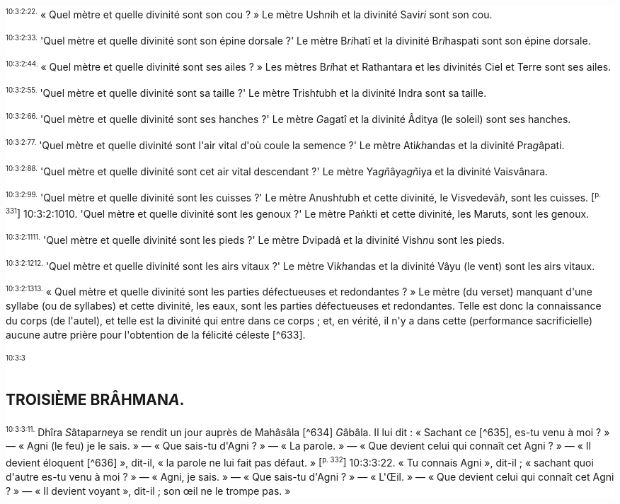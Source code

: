 <span id="v10_3_2_22"><sup><small>10:3:2:22.</small></sup></span> « Quel mètre et quelle divinité sont son cou ? » Le mètre Ush<i>n</i>ih et la divinité Savi<i>ri</i> sont son cou.

<span id="v10_3_2_33"><sup><small>10:3:2:33.</small></sup></span> 'Quel mètre et quelle divinité sont son épine dorsale ?' Le mètre B<i>ri</i>hatî et la divinité B<i>ri</i>haspati sont son épine dorsale.

<span id="v10_3_2_44"><sup><small>10:3:2:44.</small></sup></span> « Quel mètre et quelle divinité sont ses ailes ? » Les mètres B<i>ri</i>hat et Rathantara et les divinités Ciel et Terre sont ses ailes.

<span id="v10_3_2_55"><sup><small>10:3:2:55.</small></sup></span> 'Quel mètre et quelle divinité sont sa taille ?' Le mètre Trish<i>t</i>ubh et la divinité Indra sont sa taille.

<span id="v10_3_2_66"><sup><small>10:3:2:66.</small></sup></span> 'Quel mètre et quelle divinité sont ses hanches ?' Le mètre <i>G</i>agatî et la divinité Âditya (le soleil) sont ses hanches.

<span id="v10_3_2_77"><sup><small>10:3:2:77.</small></sup></span> 'Quel mètre et quelle divinité sont l'air vital d'où coule la semence ?' Le mètre Ati<i>kh</i>andas et la divinité Pra<i>g</i>âpati.

<span id="v10_3_2_88"><sup><small>10:3:2:88.</small></sup></span> 'Quel mètre et quelle divinité sont cet air vital descendant ?' Le mètre Ya<i>g</i><i>ñ</i>âya<i>g</i><i>ñ</i>iya et la divinité Vai<i>s</i>vânara.

<span id="v10_3_2_99"><sup><small>10:3:2:99.</small></sup></span> 'Quel mètre et quelle divinité sont les cuisses ?' Le mètre Anush<i>t</i>ubh et cette divinité, le Vi<i>s</i>vedevâ<i>h</i>, sont les cuisses. <span id="p331">[<sup><small>p. 331</small></sup>]</span> 10:3:2:1010\. 'Quel mètre et quelle divinité sont les genoux ?' Le mètre Paṅkti et cette divinité, les Maruts, sont les genoux.

<span id="v10_3_2_1111"><sup><small>10:3:2:1111.</small></sup></span> 'Quel mètre et quelle divinité sont les pieds ?' Le mètre Dvipadâ et la divinité Vish<i>n</i>u sont les pieds.

<span id="v10_3_2_1212"><sup><small>10:3:2:1212.</small></sup></span> 'Quel mètre et quelle divinité sont les airs vitaux ?' Le mètre Vi<i>kh</i>andas et la divinité Vâyu (le vent) sont les airs vitaux.

<span id="v10_3_2_1313"><sup><small>10:3:2:1313.</small></sup></span> « Quel mètre et quelle divinité sont les parties défectueuses et redondantes ? » Le mètre (du verset) manquant d'une syllabe (ou de syllabes) et cette divinité, les eaux, sont les parties défectueuses et redondantes. Telle est donc la connaissance du corps (de l'autel), et telle est la divinité qui entre dans ce corps ; et, en vérité, il n'y a dans cette (performance sacrificielle) aucune autre prière pour l'obtention de la félicité céleste [^633].


<span id="v10_3_3"><sup><small>10:3:3</small></sup></span>

## TROISIÈME BRÂHMAN<i>A</i>.

<span id="v10_3_3_11"><sup><small>10:3:3:11.</small></sup></span> Dhîra <i>S</i>âtapar<i>n</i>eya se rendit un jour auprès de Mahâ<i>s</i>âla [^634] <i>G</i>âbâla. Il lui dit : « Sachant ce [^635], es-tu venu à moi ? » — « Agni (le feu) je le sais. » — « Que sais-tu d'Agni ? » — « La parole. » — « Que devient celui qui connaît cet Agni ? » — « Il devient éloquent [^636] », dit-il, « la parole ne lui fait pas défaut. » <span id="p332">[<sup><small>p. 332</small></sup>]</span> 10:3:3:22\. « Tu connais Agni », dit-il ; « sachant quoi d'autre es-tu venu à moi ? » — « Agni, je sais. » — « Que sais-tu d'Agni ? » — « L'Œil. » — « Que devient celui qui connaît cet Agni ? » — « Il devient voyant », dit-il ; son œil ne le trompe pas. »


[^641]: 328:1 Le verset Gâyatrî se compose de vingt-quatre syllabes ; et chacune des suivantes augmente de quatre syllabes, le <i>G</i>agatî se composant de 4 × 12, soit quarante-huit syllabes.
[^642]: 329:1 À savoir ceux énumérés dans les paragraphes précédents, y compris ceux passant par l'œil, l'oreille, etc.
[^643]: 331:1 Atrâgnau lokyatâyai pu<i>n</i>yalokâvâptaye anyâ uktavyatiriktâ â<i>s</i>î<i>h</i> prârthanâ nâsti. Sâya<i>n</i>a.
[^644]: 331:2 Littéralement, celui qui garde une grande maison, un seigneur. Sâya<i>n</i>a, cependant, le traite comme un nom propre.
[^645]: 331:3 C'est-à-dire « avec quelle connaissance ».
[^646]: 331:4 Ou, peut-être, possédant une bonne voix. Être « vâgmin » est énuméré p. 332 parmi les qualifications nécessaires du prêtre officiant par Lâ<i>t</i>y. I, 1, 6, où le commentateur, cependant, explique le terme soit comme « prêt à parler (vaktu<i>m</i> samartha<i>h</i>) », soit comme « utilisant un discours correct ou élégant (sa<i>m</i>sk<i>ri</i>tavâ<i>k</i>) ».
[^647]: 333:1 Littéralement, « il a explosé ou s'est élevé ».
[^648]: 333:2 C'est-à-dire, petit-fils d'Aru<i>n</i>a (Aupave<i>s</i>i), et fils de (Uddâlaka) Âru<i>n</i>i (II, 3, I, 35. 34; IV, 5, 7, 9).
[^649]: 334:1 Sâya<i>n</i>a prend 'kya' pour signifier 'ceux qui sont utiles ou agréables à (hita), Ka, c'est-à-dire Pra<i>g</i>âpati.'
[^650]: 334:2 Littéralement, « les quatre Kya des Kya ». Pour plus de spéculations symboliques sur ces termes, voir [X, 4, 1, 4](Book_4_10_4#v10_4_1_4).
[^651]: 334:3 Ou, feux (arka), utilisé pour le soleil, le feu et la foudre, ainsi que pour la plante Arka. Sâya<i>n</i>a, cependant, explique ici 'arkâ<i>h</i>' par 'ar<i>k</i>anîyâ<i>h</i>', 'digne d'être loué ou honoré'.
[^652]: 334:4 Il s'agit de la plante Arka (Calotropis gigantea), apparemment appelée ainsi (= 'arka', foudre) en raison de la forme en coin de ses feuilles. Cf. [IX, 1, 1, 4](Book_4_9_1#v9_1_1_4), où la feuille est utilisée pour offrir les oblations <i>Satarudriya</i>. Les autres significations d''arka', en particulier celle de 'flamme, feu', sont cependant également impliquées dans ces spéculations mystiques.
[^653]: 334:5 Ou, simplement, « Tu nous le diras alors (atha vai), monsieur. »
[^654]: 334:6 ? Ou, les gousses, gaines ; arkako<i>s</i>yau ko<i>s</i>yâkâre phale (ou pu<i>t</i>ake). Sâya<i>n</i>a.
[^655]: 334:7 ? Ou, 'mers' (samudra). Sâya<i>n</i>a l'explique comme deux 'lèvres' ouvertes au sommet de la nacelle Arka (arkako<i>s</i>âgre vidalitaush<i>th</i>abhâgau).
[^656]: 334:8 C'est-à-dire, selon le Dict. de Saint-Pétersbourg, « la cicatrice globuleuse, en forme de gâteau, durcie du Calotropis gigantea ». Sâya<i>n</i>a p. 335 l'explique par « arkako<i>s</i>amadhye vistare<i>n</i>a (? vl gihvâstâra<i>n</i>a-) vartamânâ tûlî ».
[^657]: 336:1 '<i>G</i>û<i>h</i>' semblerait plutôt signifier 'celui qui presse ou celui qui accélère'.
[^658]: 336:2 'Yad idam antariksham', peut-être, avec le double sens — 'cet air est le “yat (la chose qui va, qui bouge)”' — utilisé dans la suite. La construction, cependant, n'est pas tout à fait claire. Sâya<i>n</i>a explique : ayam evâkâ<i>s</i>o <i>g</i>ûr iti; <i>g</i>u iti sautro dhâtur gatyartha<i>h</i>; yad idam pratîyamânam antariksham asti tad eva <i>g</i>ûr iti; yad evo<i>k</i>yate—etam âkâ<i>s</i>am anulakshya <i>g</i>avate, vâyur ga<i>k</i><i>kh</i>ati, vâyu<i>g</i>avamâdakara<i>n</i>a—tvâ<i>g</i> <i>g</i>ûr âkâ<i>s</i>a<i>h</i>.
[^659]: 336:3 Ou, d'où vient (le nom) Ya<i>g</i>us, à savoir, celui-ci (Adhvaryu).
[^660]: 336:4 C'est-à-dire dans différents sacrifices de Soma.
[^661]: 337:1 Littéralement, apparemment, « Celui qui est devant est Agni. »
[^662]: 337:2 Ce terme, littéralement « avancer », semble pratiquement impliquer l'ensemble du travail manuel lié au sacrifice, et qui, avec la récitation des formules Ya<i>g</i>us, constitue le devoir officiel de l'Adhvaryu. Il inclurait ainsi toutes les performances sacrificielles précédant la récitation d'un Ya<i>g</i>us, comme rite final ou consécratoire. Pour une discussion quelque peu similaire, voir IV, 6, 7, 20. 21. Le commentaire introduit la présente discussion ainsi : atha brâhma<i>n</i>âparanâmadheyasya pura<i>s</i><i>k</i>ara<i>n</i>a<i>s</i>abdasya pûrvavan nirva<i>k</i>anapura<i>h</i>saram adhidaivam artham âha.
[^663]: 338:1 Ou, essaie de faire opposition, comme le dit Sâya<i>n</i>a — ya<i>h</i> purusha<i>h</i> sveshu madhye eva<i>m</i>vidam uktavidyâ<i>m</i> <i>g</i>ânâna<i>m</i> purusha<i>m</i> pratibubhûshati (!) prâtikûlyam â<i>k</i>aritum i<i>k</i><i>kh</i>ati.
[^664]: 338:2 Ainsi, 'anu-bhû' est pris par le dicton de Saint-Pierre ('servir, être utile à'), et par Sâya<i>n</i>a — 'yas tv eva<i>m</i>vidam anukûlayet sa poshyân poshayitu<i>m</i> <i>s</i>aknoti'.
[^665]: 338:3 Sâya<i>n</i>a semble prendre 'aparavat' dans le sens de 'il a (seulement) quelque chose après lui' — srash<i>t</i>avya<i>g</i>agadrûpâparavat — et l'utilisation du mot 'aparapurushâ<i>h</i> (descendants)' immédiatement après pourrait en effet sembler favoriser cette interprétation.
[^666]: 339 : 1 La MANQUE. du commentaire (IO 613. 149) ne sont malheureusement pas dans un état très satisfaisant :—sa yo haitad iti, evam upâsîtety artha<i>h</i>; yadi veditu<i>h</i> sakâ<i>s</i>ât gyâyasa<i>h</i> purushasya sadbhâve tadâ svayam bâdhyo bhavatîty â<i>s</i>aṅkya tasmâd adhikapurushâd adhikam (a<i>kh</i>âdikât B) \[vastu di<i>s</i>yopâsîtavyam (!) ity âha, yoऽsmâ<i>g</i> <i>g</i>yâyân iti; yadi asmâd upâsakât yoऽdhika<i>h</i> syât tarhi tasmâd adhikât, om. B\] di<i>s</i>a<i>h</i> pûrvâ ity upâsîta; tata<i>h</i> <i>g</i>yâyasoऽpi <i>g</i>yâya-upâsane svasyâdhikyât bâdhako nâsti<i>t</i>y artha<i>h</i>. Le commentaire semble donc comprendre qu'en montrant de la révérence envers quelque chose de antérieur, ou de supérieur, à son rival, il détournerait ses plans.
[^667]: 340:1 Ou, ton propre moi, ta nature — tavâtmâ svarûpam. Sâya<i>n</i>a.
[^668]: 340:2 C'est-à-dire prononcé à voix basse, murmuré.
[^669]: 341:1 Ya<i>g</i>ushaivainam â<i>k</i>akshata iti <i>g</i><i>ñ</i>ât<i>ri</i><i>g</i><i>ñ</i>eyayor abhedopa<i>k</i>âre<i>n</i>a tasya vidusha eva ya<i>g</i>u<i>h</i> tasya vyavahâryatvam bhavatîty artha<i>h</i>. Sâya<i>n</i>a.